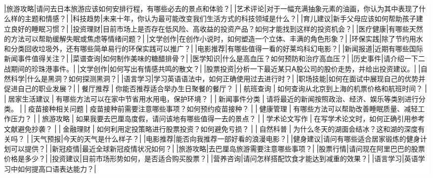 |旅游攻略|请问去日本旅游应该如何安排行程，有哪些必去的景点和体验？|
|艺术评论|对于一幅充满抽象元素的油画，你认为其中表现了什么样的主题和情感？|
|科技趋势|未来十年，你认为最可能改变我们生活方式的科技领域是什么？|
|育儿建议|新手父母应该如何帮助孩子建立良好的睡眠习惯？|
|投资理财|目前市场上是否存在低风险、高收益的投资产品？如何才能找到这样的投资机会？|
|医疗健康|有哪些天然的方法可以帮助缓解失眠或焦虑等情绪问题？|
|文学创作|在创作小说时，如何塑造一个立体、丰满的角色形象？|
|环保实践|除了节约用水和分类回收垃圾外，还有哪些简单易行的环保实践可以推广？|
|电影推荐|有哪些值得一看的好莱坞科幻电影？|
|新闻报道|近期有哪些国际新闻事件值得关注？|
|菜谱查询|如何制作美味的糖醋排骨？|
|医学知识|什么是高血压？如何预防和治疗高血压？|
|历史事件|请介绍一下二战期间的珍珠港事件。|
|文学创作|如何写出有情感共鸣的散文？|
|股票投资|分析一下最近某只A股公司的股价走势，并给出投资建议。|
|自然科学|什么是黑洞？如何探测黑洞？|
|语言学习|学习英语语法中，如何正确使用过去进行时？|
|职场技能|如何在面试中展现自己的优势并促进自己的职业发展？|
| 餐厅推荐                         | 你能否推荐适合举办生日聚餐的餐厅？                            |
| 航班查询                         | 如何查询从北京到上海的机票价格和航班时间？                   |
| 居家生活建议                     | 有哪些方法可以在家中节省用水用电，保护环境？                  |
| 新闻事件分类                     | 请将最近的新闻按照政治、经济、娱乐等类别进行分类。          |
| 疫苗接种相关问题                 | 疫苗接种前需要注意哪些事项？如何预约疫苗接种？                |
| 健康管理                         | 有哪些方法可以帮助改善睡眠质量、减轻工作压力？                |
| 旅游攻略                         | 如果我要去巴厘岛度假，请问该地有哪些值得一去的景点？        |
| 学术论文写作                     | 在写学术论文时，如何正确引用参考文献避免抄袭？               |
| 金融理财                         | 如何利用定投策略进行股票投资？如何避免亏损？                  |
| 自然科普                         | 为什么冬天的湖面会结冰？这和湖的深度有关吗？                  |
|天气预报|今天的天气是什么样子？|
|电影推荐|能否向我推荐一部好看的浪漫电影？|
|健身建议|请问有哪些适合居家锻炼的健身计划可以提供？|
|新冠疫情|最近全球新冠疫情状况如何？|
|旅游攻略|去巴厘岛旅游需要注意哪些事项？|
|股票行情|请问现在阿里巴巴的股票价格是多少？|
|投资建议|目前市场形势如何，是否适合购买股票？|
|营养咨询|请问怎样搭配饮食才能达到减重的效果？|
|语言学习|英语学习中如何提高口语表达能力？|